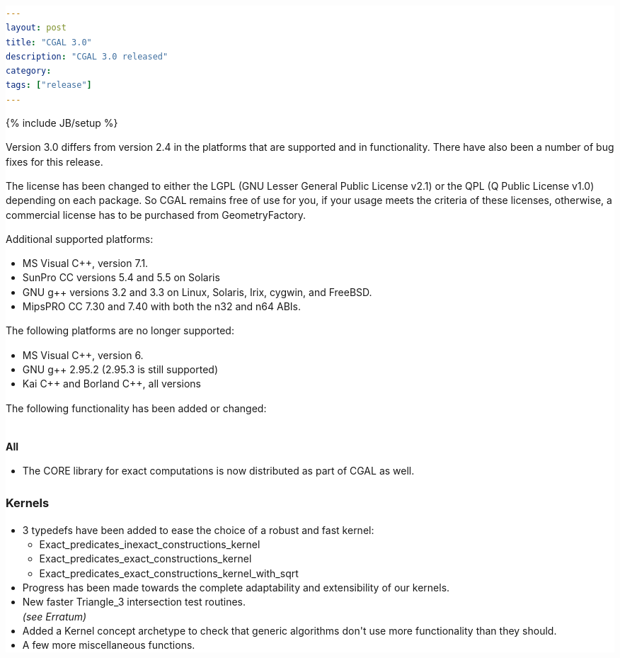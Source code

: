 ```yaml
---
layout: post
title: "CGAL 3.0"
description: "CGAL 3.0 released"
category:
tags: ["release"]
---
```

{% include JB/setup %}
<p>Version 3.0 differs from version 2.4 in the platforms that are supported and
in functionality.  There have also been a number of bug fixes for this release.</p>

<p>The license has been changed to either the LGPL (GNU Lesser General Public
License v2.1) or the QPL (Q Public License v1.0) depending on each package.
So CGAL remains free of use for you, if your usage meets the criteria of these
licenses, otherwise, a commercial license has to be purchased from
GeometryFactory.</p>

<p>
Additional supported platforms:
<UL>
   <LI> MS Visual C++, version 7.1. </LI>
   <LI> SunPro CC versions 5.4 and 5.5 on Solaris </LI>
   <LI> GNU g++ versions 3.2 and 3.3 on Linux, Solaris, Irix, cygwin, and FreeBSD. </LI>
   <LI> MipsPRO CC 7.30 and 7.40 with both the n32 and n64 ABIs. </LI>
</UL>
<p>
The following platforms are no longer supported:
<UL>
   <LI>MS Visual C++, version 6. </LI>
   <LI>  GNU g++ 2.95.2 (2.95.3 is still supported) </LI>
   <LI>  Kai C++ and Borland C++, all versions </LI>
</UL>

<p>
The following functionality has been added or changed:<BR><BR>

<B>All</B>
<UL>
    <LI> The  CORE library for exact
      computations is now distributed as part of CGAL as well. </LI>
</UL>


<H3>Kernels</H3>


<UL>
   <LI>3 typedefs have been added to ease the choice of a robust and fast kernel:
     <UL>
      <LI> Exact_predicates_inexact_constructions_kernel </LI>
      <LI> Exact_predicates_exact_constructions_kernel </LI>
      <LI> Exact_predicates_exact_constructions_kernel_with_sqrt </LI>
     </UL> </LI>
    <LI> Progress has been made towards the complete adaptability and
      extensibility of our kernels. </LI>
    <LI> New faster Triangle_3 intersection test routines.
		<br><i>(see Erratum)</i> </LI>
    <LI> Added a Kernel concept archetype to check that generic algorithms
      don't use more functionality than they should. </LI>
    <LI> A few more miscellaneous functions. </LI>
</UL>

